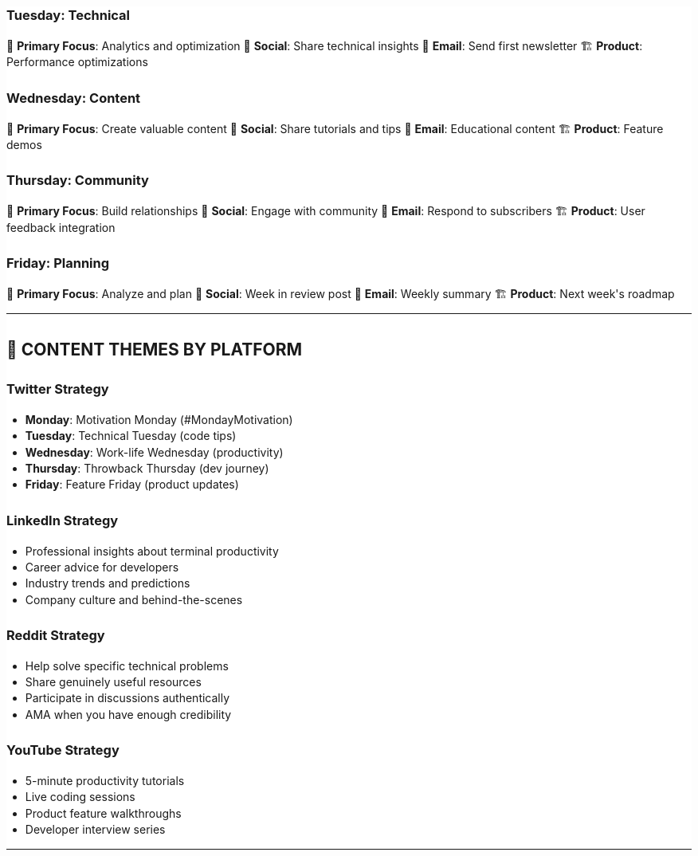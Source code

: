 ### **Tuesday: Technical**
🎯 **Primary Focus**: Analytics and optimization
📱 **Social**: Share technical insights
📧 **Email**: Send first newsletter
🏗️ **Product**: Performance optimizations

### **Wednesday: Content**
🎯 **Primary Focus**: Create valuable content
📱 **Social**: Share tutorials and tips
📧 **Email**: Educational content
🏗️ **Product**: Feature demos

### **Thursday: Community**
🎯 **Primary Focus**: Build relationships
📱 **Social**: Engage with community
📧 **Email**: Respond to subscribers
🏗️ **Product**: User feedback integration

### **Friday: Planning**
🎯 **Primary Focus**: Analyze and plan
📱 **Social**: Week in review post
📧 **Email**: Weekly summary
🏗️ **Product**: Next week's roadmap

---

## 💬 **CONTENT THEMES BY PLATFORM**

### **Twitter Strategy**
- **Monday**: Motivation Monday (#MondayMotivation)
- **Tuesday**: Technical Tuesday (code tips)
- **Wednesday**: Work-life Wednesday (productivity)
- **Thursday**: Throwback Thursday (dev journey)
- **Friday**: Feature Friday (product updates)

### **LinkedIn Strategy**
- Professional insights about terminal productivity
- Career advice for developers
- Industry trends and predictions
- Company culture and behind-the-scenes

### **Reddit Strategy**
- Help solve specific technical problems
- Share genuinely useful resources
- Participate in discussions authentically
- AMA when you have enough credibility

### **YouTube Strategy**
- 5-minute productivity tutorials
- Live coding sessions
- Product feature walkthroughs
- Developer interview series

---
